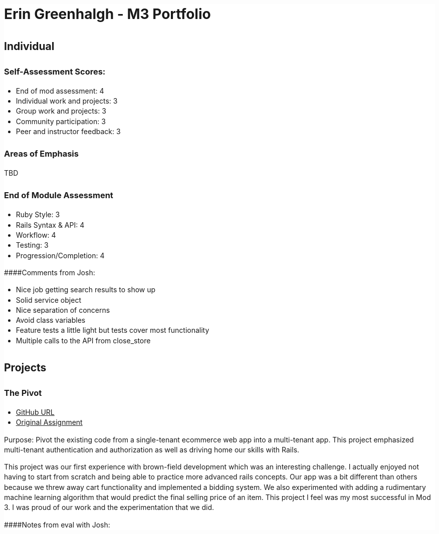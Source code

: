 # Erin Greenhalgh - M3 Portfolio

## Individual
### Self-Assessment Scores:
* End of mod assessment:        4  
* Individual work and projects: 3
* Group work and projects:      3
* Community participation:      3
* Peer and instructor feedback: 3


### Areas of Emphasis

TBD

### End of Module Assessment
* Ruby Style:                     3
* Rails Syntax & API:             4
* Workflow:                       4
* Testing:                        3
* Progression/Completion:         4

####Comments from Josh:
* Nice job getting search results to show up
* Solid service object
* Nice separation of concerns
* Avoid class variables
* Feature tests a little light but tests cover most functionality
* Multiple calls to the API from close_store

## Projects

### The Pivot

* [GitHub URL](https://github.com/seeker105/the_pivot)
* [Original Assignment](https://github.com/turingschool/lesson_plans/blob/master/ruby_03-professional_rails_applications/the_pivot.md)

Purpose: Pivot the existing code from a single-tenant ecommerce web app into a multi-tenant app. This project emphasized multi-tenant authentication and authorization as well as driving home our skills with Rails.

This project was our first experience with brown-field development which was an interesting challenge. I actually enjoyed not having to start from scratch and being able to practice more advanced rails concepts. Our app was a bit different than others because we threw away cart functionality and implemented a bidding system. We also experimented with adding a rudimentary machine learning algorithm that would predict the final selling price of an item. This project I feel was my most successful in Mod 3. I was proud of our work and the experimentation that we did.

####Notes from eval with Josh:
